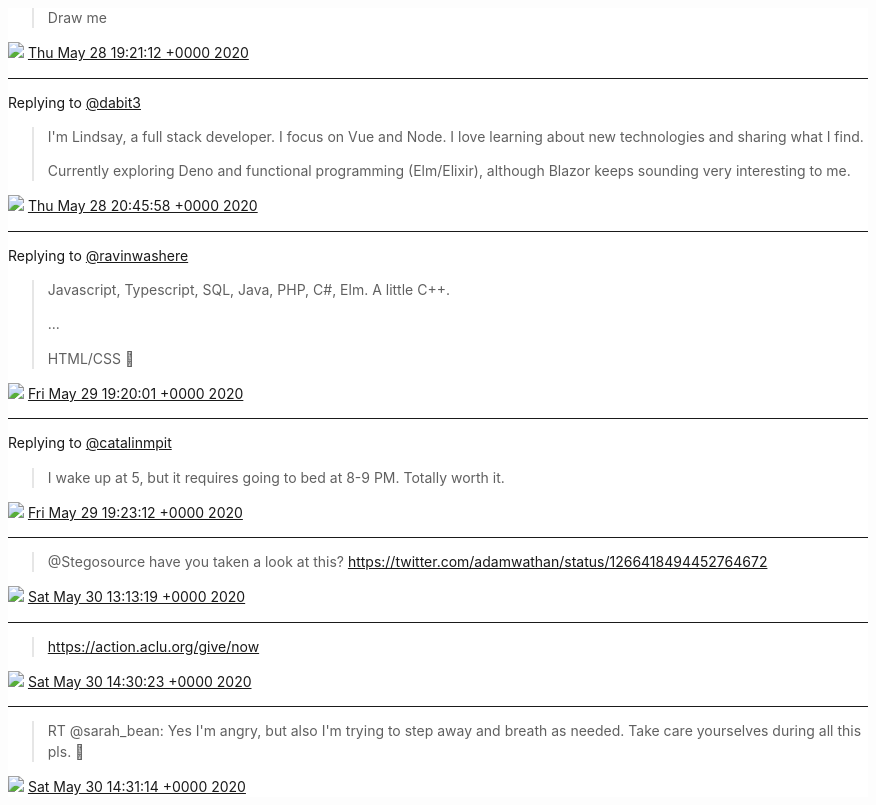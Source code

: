 > Draw me

<img src="/media/tweet.ico" width="12" /> [Thu May 28 19:21:12 +0000 2020](https://twitter.com/lindsaykwardell/status/1266087142737903616)

----

Replying to [@dabit3](https://twitter.com/dabit3/status/1266018672046374915)

> I'm Lindsay, a full stack developer. I focus on Vue and Node. I love learning about new technologies and sharing what I find. 
> 
> Currently exploring Deno and functional programming (Elm/Elixir), although Blazor keeps sounding very interesting to me.

<img src="/media/tweet.ico" width="12" /> [Thu May 28 20:45:58 +0000 2020](https://twitter.com/lindsaykwardell/status/1266108476356358145)

----

Replying to [@ravinwashere](https://twitter.com/ravinwashere/status/1266416743561539586)

> Javascript, Typescript, SQL, Java, PHP, C#, Elm. A little C++.
> 
> ...
> 
> HTML/CSS 🥳

<img src="/media/tweet.ico" width="12" /> [Fri May 29 19:20:01 +0000 2020](https://twitter.com/lindsaykwardell/status/1266449232635916288)

----

Replying to [@catalinmpit](https://twitter.com/catalinmpit/status/1266443520220508160)

> I wake up at 5, but it requires going to bed at 8-9 PM. Totally worth it.

<img src="/media/tweet.ico" width="12" /> [Fri May 29 19:23:12 +0000 2020](https://twitter.com/lindsaykwardell/status/1266450033060134912)

----

> @Stegosource have you taken a look at this? https://twitter.com/adamwathan/status/1266418494452764672

<img src="/media/tweet.ico" width="12" /> [Sat May 30 13:13:19 +0000 2020](https://twitter.com/lindsaykwardell/status/1266719337068376065)

----

> https://action.aclu.org/give/now

<img src="/media/tweet.ico" width="12" /> [Sat May 30 14:30:23 +0000 2020](https://twitter.com/lindsaykwardell/status/1266738733149122560)

----

> RT @sarah_bean: Yes I'm angry, but also I'm trying to step away and breath as needed. Take care yourselves during all this pls. 💜

<img src="/media/tweet.ico" width="12" /> [Sat May 30 14:31:14 +0000 2020](https://twitter.com/lindsaykwardell/status/1266738948925054976)
